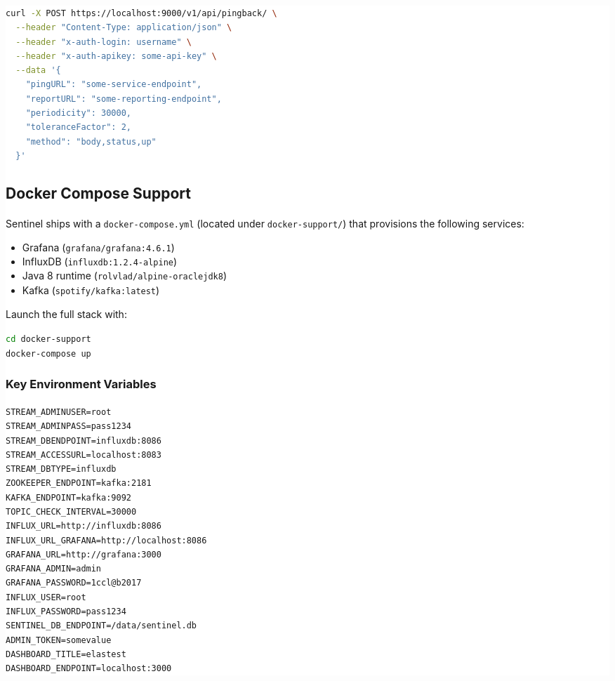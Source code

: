 ```bash
curl -X POST https://localhost:9000/v1/api/pingback/ \
  --header "Content-Type: application/json" \
  --header "x-auth-login: username" \
  --header "x-auth-apikey: some-api-key" \
  --data '{
    "pingURL": "some-service-endpoint",
    "reportURL": "some-reporting-endpoint",
    "periodicity": 30000,
    "toleranceFactor": 2,
    "method": "body,status,up"
  }'
```

## Docker Compose Support

Sentinel ships with a `docker-compose.yml` (located under `docker-support/`) that provisions the following services:

- Grafana (`grafana/grafana:4.6.1`)
- InfluxDB (`influxdb:1.2.4-alpine`)
- Java 8 runtime (`rolvlad/alpine-oraclejdk8`)
- Kafka (`spotify/kafka:latest`)

Launch the full stack with:

```bash
cd docker-support
docker-compose up
```

### Key Environment Variables

```text
STREAM_ADMINUSER=root
STREAM_ADMINPASS=pass1234
STREAM_DBENDPOINT=influxdb:8086
STREAM_ACCESSURL=localhost:8083
STREAM_DBTYPE=influxdb
ZOOKEEPER_ENDPOINT=kafka:2181
KAFKA_ENDPOINT=kafka:9092
TOPIC_CHECK_INTERVAL=30000
INFLUX_URL=http://influxdb:8086
INFLUX_URL_GRAFANA=http://localhost:8086
GRAFANA_URL=http://grafana:3000
GRAFANA_ADMIN=admin
GRAFANA_PASSWORD=1ccl@b2017
INFLUX_USER=root
INFLUX_PASSWORD=pass1234
SENTINEL_DB_ENDPOINT=/data/sentinel.db
ADMIN_TOKEN=somevalue
DASHBOARD_TITLE=elastest
DASHBOARD_ENDPOINT=localhost:3000
```
